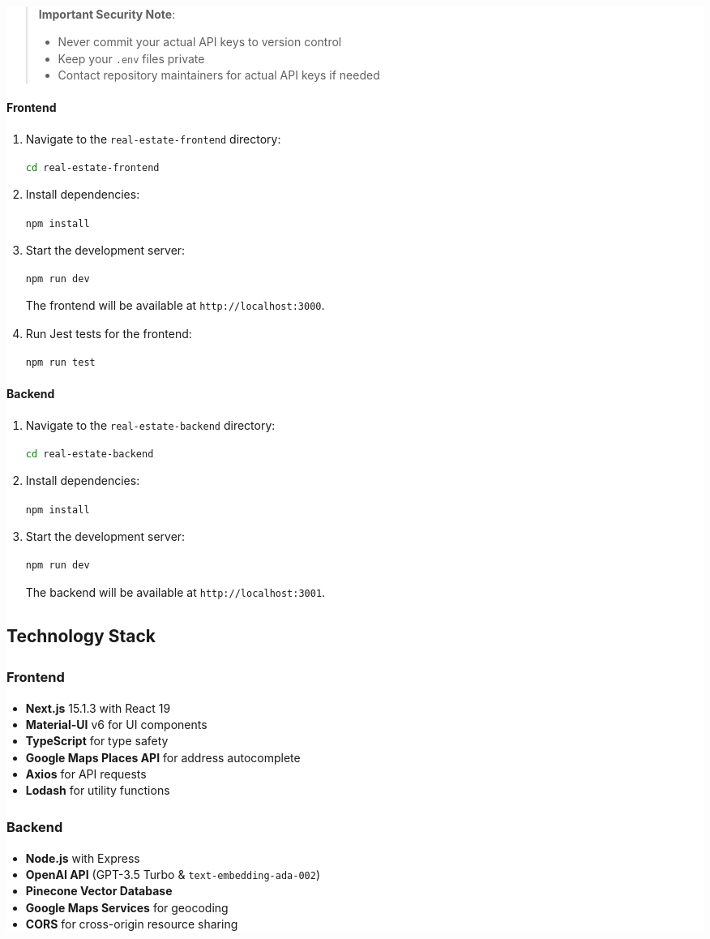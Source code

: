 > **Important Security Note**: 
> - Never commit your actual API keys to version control
> - Keep your `.env` files private
> - Contact repository maintainers for actual API keys if needed

#### Frontend
1. Navigate to the `real-estate-frontend` directory:
   ```bash
   cd real-estate-frontend
   ```

2. Install dependencies:
   ```bash
   npm install
   ```

3. Start the development server:
   ```bash
   npm run dev
   ```

   The frontend will be available at `http://localhost:3000`.

4. Run Jest tests for the frontend:
   ```bash
   npm run test
   ```

#### Backend
1. Navigate to the `real-estate-backend` directory:
   ```bash
   cd real-estate-backend
   ```

2. Install dependencies:
   ```bash
   npm install
   ```

3. Start the development server:
   ```bash
   npm run dev
   ```

   The backend will be available at `http://localhost:3001`.

## Technology Stack

### Frontend
- **Next.js** 15.1.3 with React 19
- **Material-UI** v6 for UI components
- **TypeScript** for type safety
- **Google Maps Places API** for address autocomplete
- **Axios** for API requests
- **Lodash** for utility functions

### Backend
- **Node.js** with Express
- **OpenAI API** (GPT-3.5 Turbo & `text-embedding-ada-002`)
- **Pinecone Vector Database**
- **Google Maps Services** for geocoding
- **CORS** for cross-origin resource sharing
